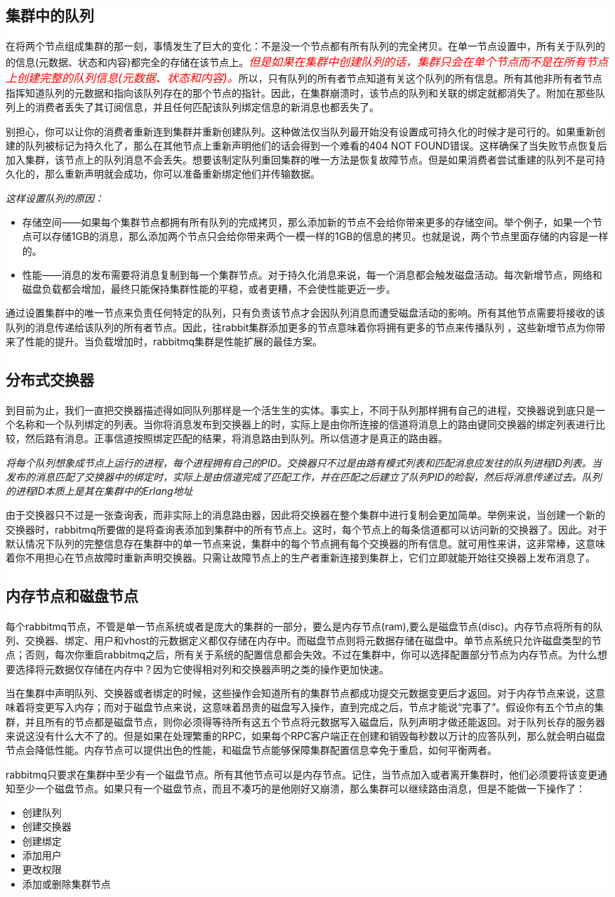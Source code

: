 ## 集群中的队列

在将两个节点组成集群的那一刻，事情发生了巨大的变化：不是没一个节点都有所有队列的完全拷贝。在单一节点设置中，所有关于队列的的信息(元数据、状态和内容)都完全的存储在该节点上。<font color=red size=3 >*但是如果在集群中创建队列的话，集群只会在单个节点而不是在所有节点上创建完整的队列信息(元数据、状态和内容)。*</font>所以，只有队列的所有者节点知道有关这个队列的所有信息。所有其他非所有者节点指挥知道队列的元数据和指向该队列存在的那个节点的指针。因此，在集群崩溃时，该节点的队列和关联的绑定就都消失了。附加在那些队列上的消费者丢失了其订阅信息，并且任何匹配该队列绑定信息的新消息也都丢失了。

别担心，你可以让你的消费者重新连到集群并重新创建队列。这种做法仅当队列最开始没有设置成可持久化的时候才是可行的。如果重新创建的队列被标记为持久化了，那么在其他节点上重新声明他们的话会得到一个难看的404 NOT FOUND错误。这样确保了当失败节点恢复后加入集群，该节点上的队列消息不会丢失。想要该制定队列重回集群的唯一方法是恢复故障节点。但是如果消费者尝试重建的队列不是可持久化的，那么重新声明就会成功，你可以准备重新绑定他们并传输数据。

*这样设置队列的原因：*

- 存储空间——如果每个集群节点都拥有所有队列的完成拷贝，那么添加新的节点不会给你带来更多的存储空间。举个例子，如果一个节点可以存储1GB的消息，那么添加两个节点只会给你带来两个一模一样的1GB的信息的拷贝。也就是说，两个节点里面存储的内容是一样的。

-  性能——消息的发布需要将消息复制到每一个集群节点。对于持久化消息来说，每一个消息都会触发磁盘活动。每次新增节点，网络和磁盘负载都会增加，最终只能保持集群性能的平稳，或者更糟，不会使性能更近一步。

通过设置集群中的唯一节点来负责任何特定的队列，只有负责该节点才会因队列消息而遭受磁盘活动的影响。所有其他节点需要将接收的该队列的消息传递给该队列的所有者节点。因此，往rabbit集群添加更多的节点意味着你将拥有更多的节点来传播队列
，这些新增节点为你带来了性能的提升。当负载增加时，rabbitmq集群是性能扩展的最佳方案。

## 分布式交换器

到目前为止，我们一直把交换器描述得如同队列那样是一个活生生的实体。事实上，不同于队列那样拥有自己的进程，交换器说到底只是一个名称和一个队列绑定的列表。当你将消息发布到交换器上的时，实际上是由你所连接的信道将消息上的路由键同交换器的绑定列表进行比较，然后路有消息。正事信道按照绑定匹配的结果，将消息路由到队列。所以信道才是真正的路由器。

*将每个队列想象成节点上运行的进程，每个进程拥有自己的PID。交换器只不过是由路有模式列表和匹配消息应发往的队列进程ID列表。当发布的消息匹配了交换器中的绑定时，实际上是由信道完成了匹配工作，并在匹配之后建立了队列PID的睑裂，然后将消息传递过去。队列的进程ID本质上是其在集群中的Erlang地址*

由于交换器只不过是一张查询表，而非实际上的消息路由器，因此将交换器在整个集群中进行复制会更加简单。举例来说，当创建一个新的交换器时，rabbitmq所要做的是将查询表添加到集群中的所有节点上。这时，每个节点上的每条信道都可以访问新的交换器了。因此。对于默认情况下队列的完整信息存在集群中的单一节点来说，集群中的每个节点拥有每个交换器的所有信息。就可用性来讲，这非常棒，这意味着你不用担心在节点故障时重新声明交换器。只需让故障节点上的生产者重新连接到集群上，它们立即就能开始往交换器上发布消息了。

## 内存节点和磁盘节点

每个rabbitmq节点，不管是单一节点系统或者是庞大的集群的一部分，要么是内存节点(ram),要么是磁盘节点(disc)。内存节点将所有的队列、交换器、绑定、用户和vhost的元数据定义都仅存储在内存中。而磁盘节点则将元数据存储在磁盘中。单节点系统只允许磁盘类型的节点；否则，每次你重启rabbitmq之后，所有关于系统的配置信息都会失效。不过在集群中，你可以选择配置部分节点为内存节点。为什么想要选择将元数据仅存储在内存中？因为它使得相对列和交换器声明之类的操作更加快速。

当在集群中声明队列、交换器或者绑定的时候，这些操作会知道所有的集群节点都成功提交元数据变更后才返回。对于内存节点来说，这意味着将变更写入内存；而对于磁盘节点来说，这意味着昂贵的磁盘写入操作，直到完成之后，节点才能说“完事了”。假设你有五个节点的集群，并且所有的节点都是磁盘节点，则你必须得等待所有这五个节点将元数据写入磁盘后，队列声明才做还能返回。对于队列长存的服务器来说这没有什么大不了的。但是如果在处理繁重的RPC，如果每个RPC客户端正在创建和销毁每秒数以万计的应答队列，那么就会明白磁盘节点会降低性能。内存节点可以提供出色的性能，和磁盘节点能够保障集群配置信息幸免于重启，如何平衡两者。

rabbitmq只要求在集群中至少有一个磁盘节点。所有其他节点可以是内存节点。记住，当节点加入或者离开集群时，他们必须要将该变更通知至少一个磁盘节点。如果只有一个磁盘节点，而且不凑巧的是他刚好又崩溃，那么集群可以继续路由消息，但是不能做一下操作了：

- 创建队列
- 创建交换器
- 创建绑定
- 添加用户
- 更改权限
- 添加或删除集群节点
